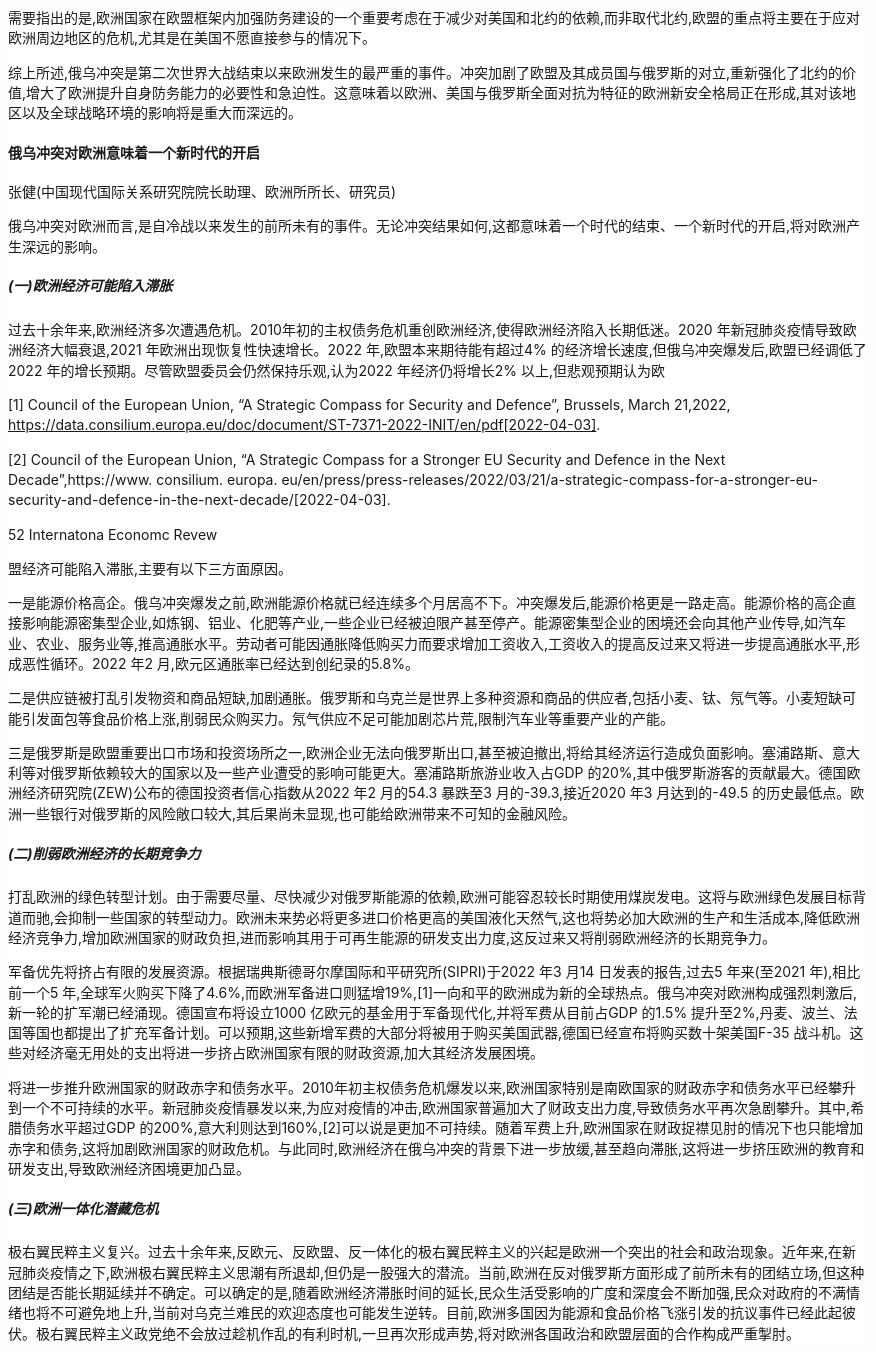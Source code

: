 需要指出的是,欧洲国家在欧盟框架内加强防务建设的一个重要考虑在于减少对美国和北约的依赖,而非取代北约,欧盟的重点将主要在于应对欧洲周边地区的危机,尤其是在美国不愿直接参与的情况下。

综上所述,俄乌冲突是第二次世界大战结束以来欧洲发生的最严重的事件。冲突加剧了欧盟及其成员国与俄罗斯的对立,重新强化了北约的价值,增大了欧洲提升自身防务能力的必要性和急迫性。这意味着以欧洲、美国与俄罗斯全面对抗为特征的欧洲新安全格局正在形成,其对该地区以及全球战略环境的影响将是重大而深远的。

#### 俄乌冲突对欧洲意味着一个新时代的开启

张健(中国现代国际关系研究院院长助理、欧洲所所长、研究员)

俄乌冲突对欧洲而言,是自冷战以来发生的前所未有的事件。无论冲突结果如何,这都意味着一个时代的结束、一个新时代的开启,将对欧洲产生深远的影响。

##### (一)欧洲经济可能陷入滞胀

过去十余年来,欧洲经济多次遭遇危机。2010年初的主权债务危机重创欧洲经济,使得欧洲经济陷入长期低迷。2020 年新冠肺炎疫情导致欧洲经济大幅衰退,2021 年欧洲出现恢复性快速增长。2022 年,欧盟本来期待能有超过4% 的经济增长速度,但俄乌冲突爆发后,欧盟已经调低了2022 年的增长预期。尽管欧盟委员会仍然保持乐观,认为2022 年经济仍将增长2% 以上,但悲观预期认为欧

[1] Council of the European Union, “A Strategic Compass for Security and Defence”, Brussels, March 21,2022, https://data.consilium.europa.eu/doc/document/ST-7371-2022-INIT/en/pdf[2022-04-03].

[2] Council of the European Union, “A Strategic Compass for a Stronger EU Security and Defence in the Next Decade”,https://www. consilium. europa. eu/en/press/press-releases/2022/03/21/a-strategic-compass-for-a-stronger-eu-security-and-defence-in-the-next-decade/[2022-04-03].

52 Internatona Economc Revew

盟经济可能陷入滞胀,主要有以下三方面原因。

一是能源价格高企。俄乌冲突爆发之前,欧洲能源价格就已经连续多个月居高不下。冲突爆发后,能源价格更是一路走高。能源价格的高企直接影响能源密集型企业,如炼钢、铝业、化肥等产业,一些企业已经被迫限产甚至停产。能源密集型企业的困境还会向其他产业传导,如汽车业、农业、服务业等,推高通胀水平。劳动者可能因通胀降低购买力而要求增加工资收入,工资收入的提高反过来又将进一步提高通胀水平,形成恶性循环。2022 年2 月,欧元区通胀率已经达到创纪录的5.8%。

二是供应链被打乱引发物资和商品短缺,加剧通胀。俄罗斯和乌克兰是世界上多种资源和商品的供应者,包括小麦、钛、氖气等。小麦短缺可能引发面包等食品价格上涨,削弱民众购买力。氖气供应不足可能加剧芯片荒,限制汽车业等重要产业的产能。

三是俄罗斯是欧盟重要出口市场和投资场所之一,欧洲企业无法向俄罗斯出口,甚至被迫撤出,将给其经济运行造成负面影响。塞浦路斯、意大利等对俄罗斯依赖较大的国家以及一些产业遭受的影响可能更大。塞浦路斯旅游业收入占GDP 的20%,其中俄罗斯游客的贡献最大。德国欧洲经济研究院(ZEW)公布的德国投资者信心指数从2022 年2 月的54.3 暴跌至3 月的-39.3,接近2020 年3 月达到的-49.5 的历史最低点。欧洲一些银行对俄罗斯的风险敞口较大,其后果尚未显现,也可能给欧洲带来不可知的金融风险。

##### (二)削弱欧洲经济的长期竞争力

打乱欧洲的绿色转型计划。由于需要尽量、尽快减少对俄罗斯能源的依赖,欧洲可能容忍较长时期使用煤炭发电。这将与欧洲绿色发展目标背道而驰,会抑制一些国家的转型动力。欧洲未来势必将更多进口价格更高的美国液化天然气,这也将势必加大欧洲的生产和生活成本,降低欧洲经济竞争力,增加欧洲国家的财政负担,进而影响其用于可再生能源的研发支出力度,这反过来又将削弱欧洲经济的长期竞争力。

军备优先将挤占有限的发展资源。根据瑞典斯德哥尔摩国际和平研究所(SIPRI)于2022 年3 月14 日发表的报告,过去5 年来(至2021 年),相比前一个5 年,全球军火购买下降了4.6%,而欧洲军备进口则猛增19%,[1]一向和平的欧洲成为新的全球热点。俄乌冲突对欧洲构成强烈刺激后,新一轮的扩军潮已经涌现。德国宣布将设立1000 亿欧元的基金用于军备现代化,并将军费从目前占GDP 的1.5% 提升至2%,丹麦、波兰、法国等国也都提出了扩充军备计划。可以预期,这些新增军费的大部分将被用于购买美国武器,德国已经宣布将购买数十架美国F-35 战斗机。这些对经济毫无用处的支出将进一步挤占欧洲国家有限的财政资源,加大其经济发展困境。

将进一步推升欧洲国家的财政赤字和债务水平。2010年初主权债务危机爆发以来,欧洲国家特别是南欧国家的财政赤字和债务水平已经攀升到一个不可持续的水平。新冠肺炎疫情暴发以来,为应对疫情的冲击,欧洲国家普遍加大了财政支出力度,导致债务水平再次急剧攀升。其中,希腊债务水平超过GDP 的200%,意大利则达到160%,[2]可以说是更加不可持续。随着军费上升,欧洲国家在财政捉襟见肘的情况下也只能增加赤字和债务,这将加剧欧洲国家的财政危机。与此同时,欧洲经济在俄乌冲突的背景下进一步放缓,甚至趋向滞胀,这将进一步挤压欧洲的教育和研发支出,导致欧洲经济困境更加凸显。

##### (三)欧洲一体化潜藏危机

极右翼民粹主义复兴。过去十余年来,反欧元、反欧盟、反一体化的极右翼民粹主义的兴起是欧洲一个突出的社会和政治现象。近年来,在新冠肺炎疫情之下,欧洲极右翼民粹主义思潮有所退却,但仍是一股强大的潜流。当前,欧洲在反对俄罗斯方面形成了前所未有的团结立场,但这种团结是否能长期延续并不确定。可以确定的是,随着欧洲经济滞胀时间的延长,民众生活受影响的广度和深度会不断加强,民众对政府的不满情绪也将不可避免地上升,当前对乌克兰难民的欢迎态度也可能发生逆转。目前,欧洲多国因为能源和食品价格飞涨引发的抗议事件已经此起彼伏。极右翼民粹主义政党绝不会放过趁机作乱的有利时机,一旦再次形成声势,将对欧洲各国政治和欧盟层面的合作构成严重掣肘。
